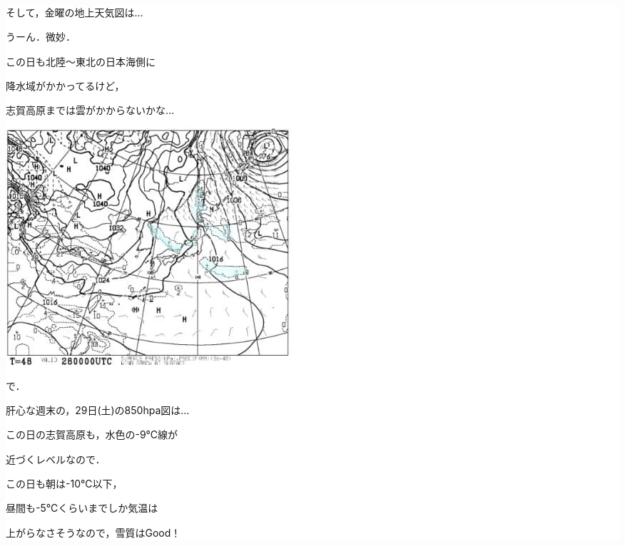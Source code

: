 


そして，金曜の地上天気図は…


うーん．微妙．


この日も北陸～東北の日本海側に


降水域がかかってるけど，


志賀高原までは雲がかからないかな…




![86da11ba979fde1fa2428467daa5b15f.jpg](images/86da11ba979fde1fa2428467daa5b15f.jpg)







で．


肝心な週末の，29日(土)の850hpa図は…


この日の志賀高原も，水色の-9℃線が


近づくレベルなので．


この日も朝は-10℃以下，


昼間も-5℃くらいまでしか気温は


上がらなさそうなので，雪質はGood！


